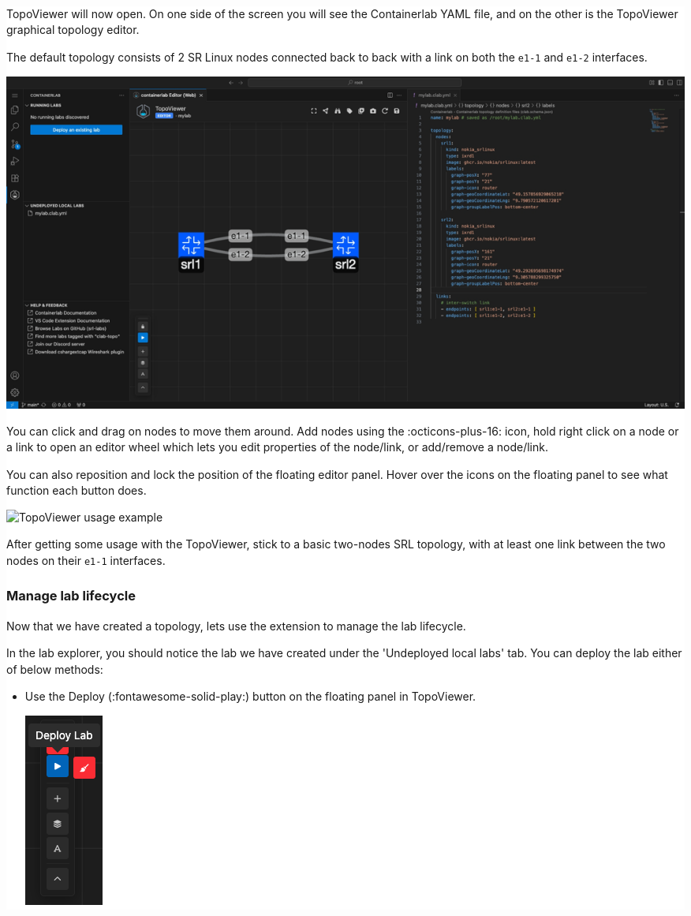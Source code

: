 TopoViewer will now open. On one side of the screen you will see the Containerlab YAML file, and on the other is the TopoViewer graphical topology editor.

The default topology consists of 2 SR Linux nodes connected back to back with a link on both the `e1-1` and `e1-2` interfaces.

![TopoViewer split screen view](../images/tools-clab-vscode-plugin/07-topo_viewer_editor_splitscreen.png)

You can click and drag on nodes to move them around. Add nodes using the :octicons-plus-16: icon, hold right click on a node or a link to open an editor wheel which lets you edit properties of the node/link, or add/remove a node/link.

You can also reposition and lock the position of the floating editor panel. Hover over the icons on the floating panel to see what function each button does.

![TopoViewer usage example](https://gitlab.com/srexperts/artifacts/-/wikis/uploads/a74b2f7d873f2fbea117daf75bacf999/08-topo_viewer_editor_demo.gif)

After getting some usage with the TopoViewer, stick to a basic two-nodes SRL topology, with at least one link between the two nodes on their `e1-1` interfaces.

### Manage lab lifecycle

Now that we have created a topology, lets use the extension to manage the lab lifecycle.

In the lab explorer, you should notice the lab we have created under the 'Undeployed local labs' tab. You can deploy the lab either of below methods:

- Use the Deploy (:fontawesome-solid-play:) button on the floating panel in TopoViewer.

    ![Deploy via TopoViewer](../images/tools-clab-vscode-plugin/09-topo_viewer_editor_deploy.png)
